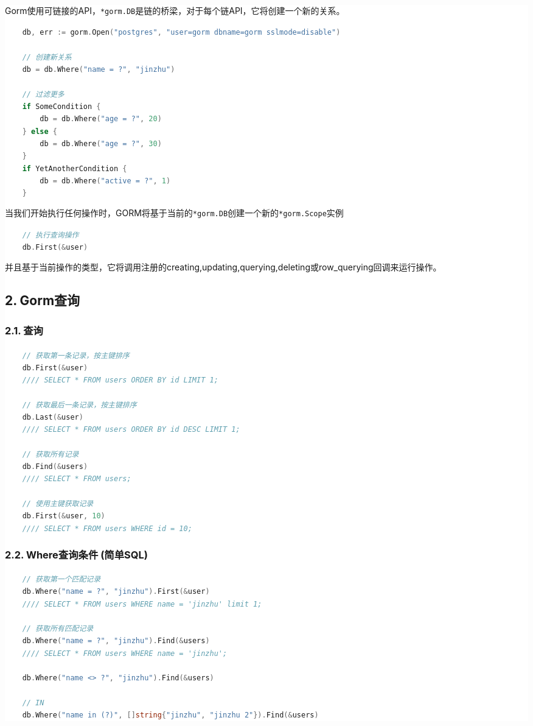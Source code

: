 Gorm使用可链接的API，`*gorm.DB`是链的桥梁，对于每个链API，它将创建一个新的关系。

```go
    db, err := gorm.Open("postgres", "user=gorm dbname=gorm sslmode=disable")

    // 创建新关系
    db = db.Where("name = ?", "jinzhu")

    // 过滤更多
    if SomeCondition {
        db = db.Where("age = ?", 20)
    } else {
        db = db.Where("age = ?", 30)
    }
    if YetAnotherCondition {
        db = db.Where("active = ?", 1)
    }
```

当我们开始执行任何操作时，GORM将基于当前的`*gorm.DB`创建一个新的`*gorm.Scope`实例

```go
    // 执行查询操作
    db.First(&user)
```

并且基于当前操作的类型，它将调用注册的creating,updating,querying,deleting或row_querying回调来运行操作。

## 2. Gorm查询

### 2.1. 查询

```go
    // 获取第一条记录，按主键排序
    db.First(&user)
    //// SELECT * FROM users ORDER BY id LIMIT 1;

    // 获取最后一条记录，按主键排序
    db.Last(&user)
    //// SELECT * FROM users ORDER BY id DESC LIMIT 1;

    // 获取所有记录
    db.Find(&users)
    //// SELECT * FROM users;

    // 使用主键获取记录
    db.First(&user, 10)
    //// SELECT * FROM users WHERE id = 10;
```

### 2.2. Where查询条件 (简单SQL)

```go
    // 获取第一个匹配记录
    db.Where("name = ?", "jinzhu").First(&user)
    //// SELECT * FROM users WHERE name = 'jinzhu' limit 1;

    // 获取所有匹配记录
    db.Where("name = ?", "jinzhu").Find(&users)
    //// SELECT * FROM users WHERE name = 'jinzhu';

    db.Where("name <> ?", "jinzhu").Find(&users)

    // IN
    db.Where("name in (?)", []string{"jinzhu", "jinzhu 2"}).Find(&users)

```